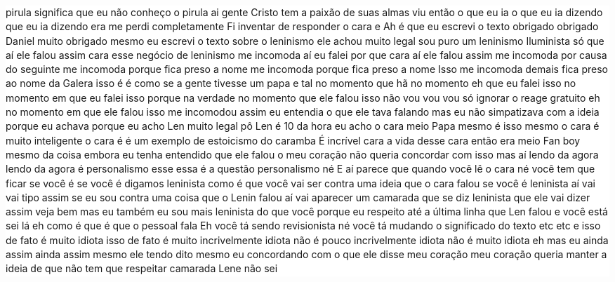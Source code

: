 pirula significa que eu não conheço o
pirula ai gente Cristo tem a paixão de
suas almas
viu então o que eu ia o que eu ia
dizendo que eu ia dizendo era me perdi
completamente Fi inventar de responder o
cara e
Ah é que eu escrevi o texto obrigado
obrigado Daniel muito obrigado mesmo eu
escrevi o texto sobre o leninismo ele
achou muito legal sou puro um leninismo
Iluminista só que aí ele falou assim
cara esse negócio de leninismo me
incomoda aí eu falei por que cara aí ele
falou assim me incomoda por causa do
seguinte me incomoda porque fica preso a
nome me incomoda porque fica preso a
nome Isso me incomoda demais fica preso
ao nome da Galera isso é é como se a
gente tivesse um papa e tal no momento
que
hã no momento
eh que eu falei isso no momento em que
eu falei isso porque na verdade no
momento que ele falou isso não vou vou
vou só ignorar o reage gratuito eh no
momento em que ele falou isso me
incomodou assim eu entendia o que ele
tava falando mas eu não simpatizava com
a ideia porque eu achava porque eu acho
Len muito legal pô Len é 10
da hora eu acho o cara meio Papa mesmo é
isso mesmo o cara é muito inteligente o
cara é é um exemplo de estoicismo
do caramba É incrível cara a vida desse
cara então era meio Fan boy mesmo da
coisa embora eu tenha entendido que ele
falou o meu coração não queria concordar
com isso mas aí lendo da agora lendo da
agora é personalismo esse essa é a
questão personalismo né E aí parece que
quando você lê o cara né você tem que
ficar se você é se você é digamos
leninista como é que você vai ser contra
uma ideia que o cara falou se você é
leninista aí vai vai tipo assim se eu
sou contra uma coisa que o Lenin falou
aí vai aparecer um camarada que se diz
leninista que ele vai dizer assim veja
bem mas eu também eu sou mais leninista
do que você porque eu respeito até a
última linha que Len falou e você está
sei lá eh como é que é que o pessoal
fala
Eh você tá sendo revisionista né você tá
mudando o significado do texto etc etc e
isso de fato é muito idiota isso de fato
é muito incrivelmente idiota não é pouco
incrivelmente idiota não é muito idiota
eh mas eu ainda assim ainda assim mesmo
ele tendo dito mesmo eu concordando com
o que ele disse meu coração meu coração
queria manter a ideia de que não
tem que respeitar camarada Lene não sei